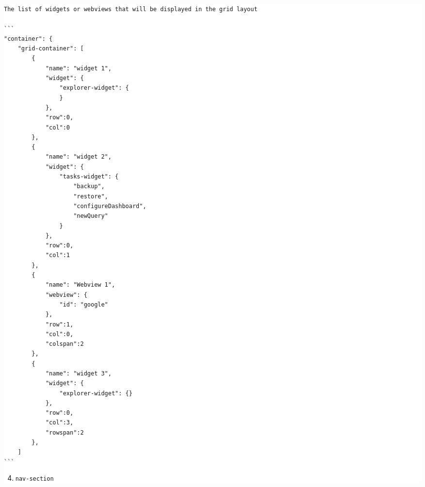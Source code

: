 	The list of widgets or webviews that will be displayed in the grid layout

	```
	"container": {
		"grid-container": [
			{
				"name": "widget 1",
				"widget": {
					"explorer-widget": {
					}
				},
				"row":0,
				"col":0
			},
			{
				"name": "widget 2",
				"widget": {
					"tasks-widget": {
						"backup", 
						"restore",
						"configureDashboard",
						"newQuery"
					}
				},
				"row":0,
				"col":1
			},
			{
				"name": "Webview 1",
				"webview": {
					"id": "google"
				},
				"row":1,
				"col":0,
				"colspan":2
			},
			{
				"name": "widget 3",
				"widget": {
					"explorer-widget": {}
				},
				"row":0,
				"col":3,
				"rowspan":2
			},
		]
	```

4. 	`nav-section`
